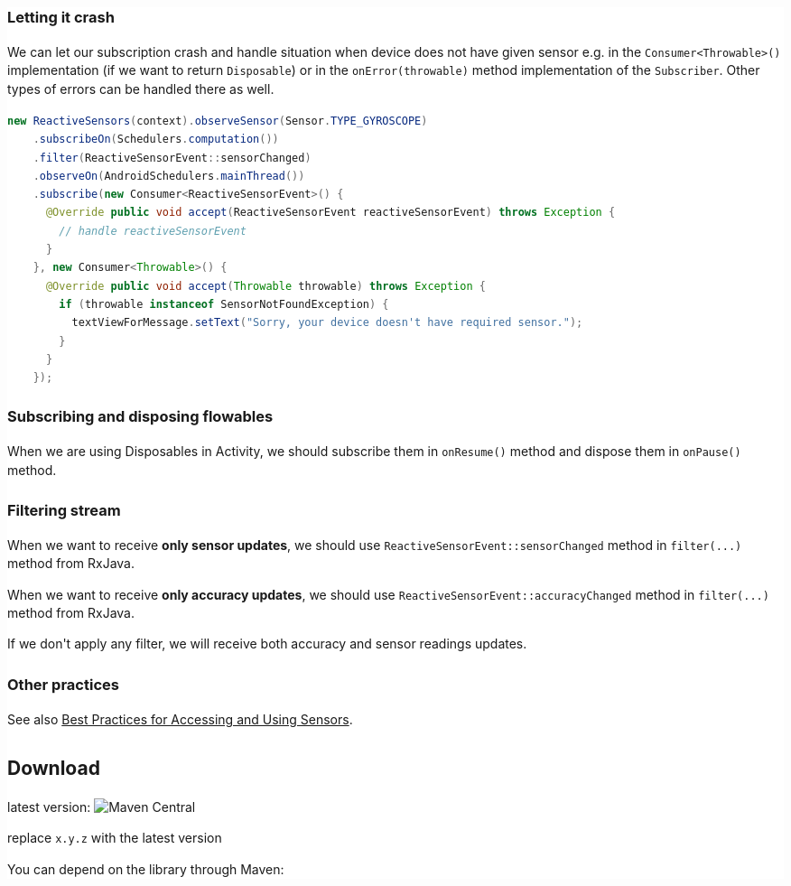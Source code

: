 ### Letting it crash

We can let our subscription crash and handle situation when device does not have given sensor e.g. in the `Consumer<Throwable>()` implementation (if we want to return `Disposable`) or in the `onError(throwable)` method implementation of the `Subscriber`. Other types of errors can be handled there as well.

```java
new ReactiveSensors(context).observeSensor(Sensor.TYPE_GYROSCOPE)
    .subscribeOn(Schedulers.computation())
    .filter(ReactiveSensorEvent::sensorChanged)
    .observeOn(AndroidSchedulers.mainThread())
    .subscribe(new Consumer<ReactiveSensorEvent>() {
      @Override public void accept(ReactiveSensorEvent reactiveSensorEvent) throws Exception {
        // handle reactiveSensorEvent
      }
    }, new Consumer<Throwable>() {
      @Override public void accept(Throwable throwable) throws Exception {
        if (throwable instanceof SensorNotFoundException) {
          textViewForMessage.setText("Sorry, your device doesn't have required sensor.");
        }
      }
    });
```

### Subscribing and disposing flowables

When we are using Disposables in Activity, we should subscribe them in `onResume()` method and dispose them in `onPause()` method.

### Filtering stream

When we want to receive **only sensor updates**, we should use `ReactiveSensorEvent::sensorChanged` method in `filter(...)` method from RxJava.

When we want to receive **only accuracy updates**, we should use `ReactiveSensorEvent::accuracyChanged` method in `filter(...)` method from RxJava.

If we don't apply any filter, we will receive both accuracy and sensor readings updates.

### Other practices

See also [Best Practices for Accessing and Using Sensors](http://developer.android.com/guide/topics/sensors/sensors_overview.html#sensors-practices).

Download
--------

latest version: ![Maven Central](https://img.shields.io/maven-central/v/com.github.pwittchen/reactivesensors-rx2.svg?style=flat)

replace `x.y.z` with the latest version

You can depend on the library through Maven:
